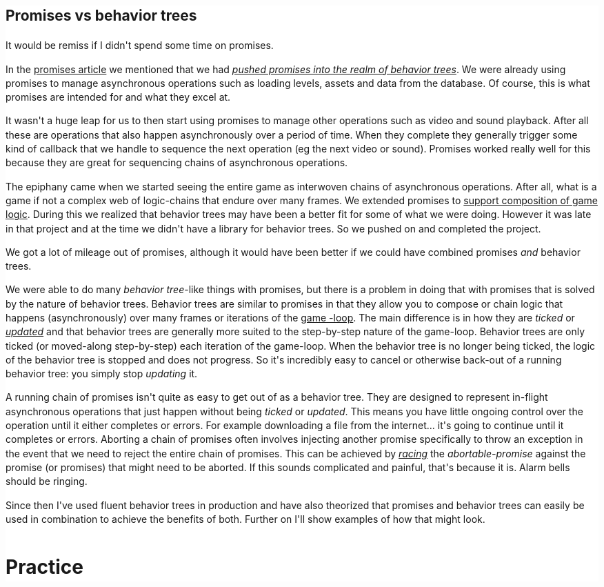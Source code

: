 ## Promises vs behavior trees

It would be remiss if I didn't spend some time on promises. 

In the [promises article](http://www.what-could-possibly-go-wrong.com/promises-for-game-development/) we mentioned that we had [*pushed promises into the realm of behavior trees*](http://www.what-could-possibly-go-wrong.com/promises-for-game-development/#almostbehaviourtrees). We were already using promises to manage  asynchronous operations such as loading levels, assets and data from the database. Of course, this is what promises are intended for and what they excel at. 

It wasn't a huge leap for us to then start using promises to manage other operations such as video and sound playback. After all these are operations that also happen asynchronously over a period of time. When they complete they generally trigger some kind of callback that we handle to sequence the next operation (eg the next video or sound). Promises worked really well for this because they are great for sequencing chains of asynchronous operations. 

The epiphany came when we started seeing the entire game as interwoven chains of asynchronous operations. After all, what is a game if not a complex web of logic-chains that endure over many frames. We extended promises to [support composition of game logic](http://www.what-could-possibly-go-wrong.com/promises-for-game-development/#promisesforcomposinggamelogic). During this we realized that behavior trees may have been a better fit for some of what we were doing. However it was late in that project and at the time we didn't have a library for behavior trees. So we pushed on and completed the project. 

We got a lot of mileage out of promises, although it would have been better if we could have combined promises *and* behavior trees.

We were able to do many *behavior tree*-like things with promises, but there is a problem in doing that with promises that is solved by the nature of behavior trees. Behavior trees are similar to promises in that they allow you to compose or chain logic that happens (asynchronously) over many frames or iterations of the [game -loop](http://gameprogrammingpatterns.com/game-loop.html). The main difference is in how they are *ticked* or 
*[updated](http://gameprogrammingpatterns.com/update-method.html)* and that behavior trees are generally more suited to the step-by-step nature of the game-loop. Behavior trees are only ticked (or moved-along step-by-step) each iteration of the game-loop. When the behavior tree is no longer being ticked, the logic of the behavior tree is stopped and does not progress. So it's incredibly easy to cancel or otherwise back-out of a running behavior tree: you simply stop *updating* it. 

A running chain of promises isn't quite as easy to get out of as a behavior tree. They are designed to represent in-flight asynchronous operations that just happen without being *ticked* or *updated*. This means you have little ongoing control over the operation until it either completes or errors. For example downloading a file from the internet... it's going to continue until it completes or errors. Aborting a chain of promises often involves injecting another promise specifically to throw an exception in the event that we need to reject the entire chain of promises. This can be achieved by [*racing*](https://www.promisejs.org/patterns/#race) the *abortable-promise* against the promise (or promises) that might need to be aborted. If this sounds complicated and painful, that's because it is. Alarm bells should be ringing.

Since then I've used fluent behavior trees in production and have also theorized that promises and behavior trees can easily be used in combination to achieve the benefits of both. Further on I'll show examples of how that might look.

# Practice
